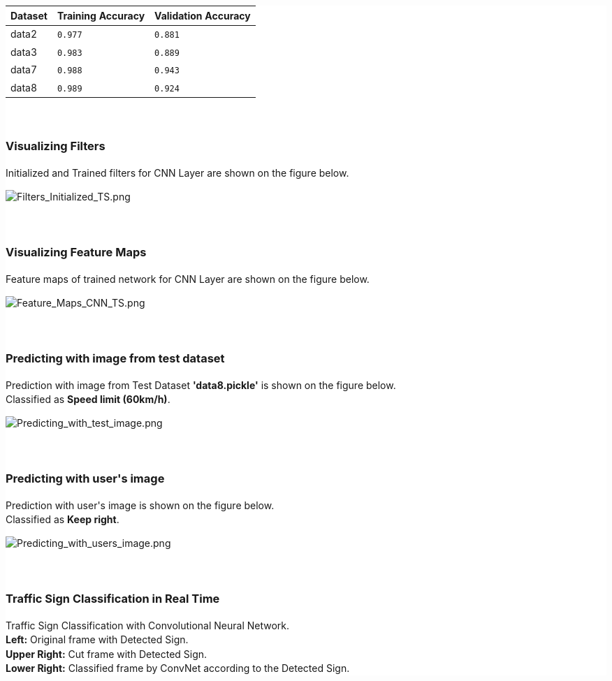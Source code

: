 | Dataset | Training Accuracy | Validation Accuracy |
| --- | --- | --- |
| data2 | `0.977` | `0.881` |
| data3 | `0.983` | `0.889` |
| data7 | `0.988` | `0.943` |
| data8 | `0.989` | `0.924` |

<br/>

### <a id="visualizing-filters">Visualizing Filters</a>
Initialized and Trained filters for CNN Layer are shown on the figure below.

![Filters_Initialized_TS.png](https://github.com/sichkar-valentyn/Neural_Networks_for_Computer_Vision/blob/master/images/Filters_Initialized_TS.png)

<br/>

### <a id="visualizing-feature-maps">Visualizing Feature Maps</a>
Feature maps of trained network for CNN Layer are shown on the figure below.

![Feature_Maps_CNN_TS.png](https://github.com/sichkar-valentyn/Neural_Networks_for_Computer_Vision/blob/master/images/Feature_Maps_CNN_TS.png)

<br/>

### <a id="predicting-with-image-from-test-dataset">Predicting with image from test dataset</a>
Prediction with image from Test Dataset **'data8.pickle'** is shown on the figure below.
<br/>Classified as **Speed limit (60km/h)**.

![Predicting_with_test_image.png](https://github.com/sichkar-valentyn/Neural_Networks_for_Computer_Vision/blob/master/images/Predicting_with_test_image.png)

<br/>

### <a id="predicting-with-users-image">Predicting with user's image</a>
Prediction with user's image is shown on the figure below.
<br/>Classified as **Keep right**.

![Predicting_with_users_image.png](https://github.com/sichkar-valentyn/Neural_Networks_for_Computer_Vision/blob/master/images/Predicting_with_users_image.png)

<br/>

### <a id="traffic-sign-classification-in-real-time">Traffic Sign Classification in Real Time</a>
Traffic Sign Classification with Convolutional Neural Network.
<br/>**Left:** Original frame with Detected Sign.
<br/>**Upper Right:** Cut frame with Detected Sign.
<br/>**Lower Right:** Classified frame by ConvNet according to the Detected Sign.
